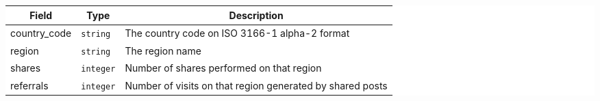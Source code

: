 Field        | Type      | Description
------------ | --------- | --------
country_code | `string`  | The country code on ISO 3166-1 alpha-2 format
region       | `string`  | The region name
shares       | `integer` | Number of shares performed on that region
referrals    | `integer` | Number of visits on that region generated by shared posts
